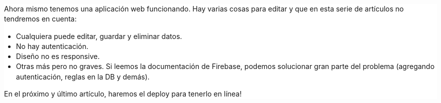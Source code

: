 Ahora mismo tenemos una aplicación web funcionando. Hay varias cosas para editar y que en esta serie de artículos no tendremos en cuenta:
- Cualquiera puede editar, guardar y eliminar datos.
- No hay autenticación.
- Diseño no es responsive.
- Otras más pero no graves.
Si leemos la documentación de Firebase, podemos solucionar gran parte del problema (agregando autenticación, reglas en la DB y demás).

En el próximo y último artículo, haremos el deploy para tenerlo en línea!